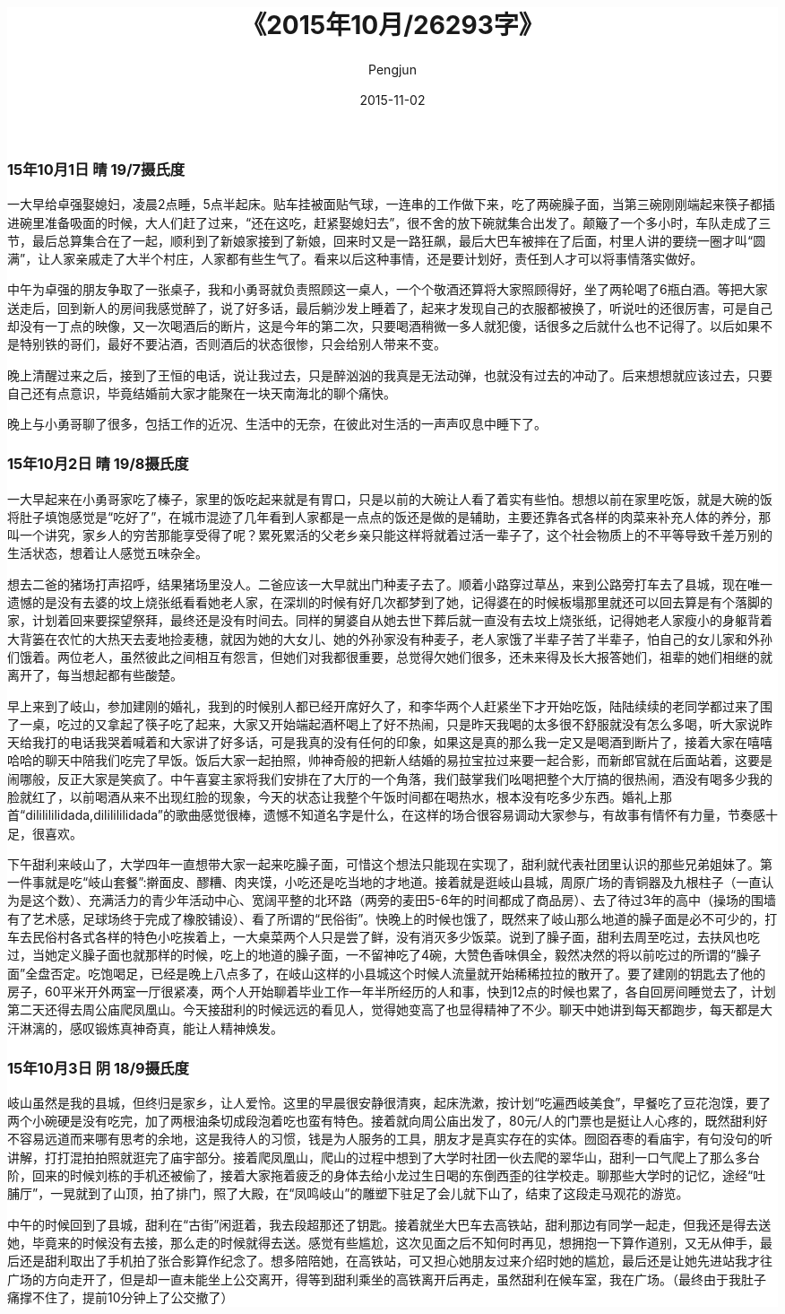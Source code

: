 ﻿---
layout: post
title: '《2015年10月/26293字》'
date: 2015-11-02
author: Pengjun
tags: 日志
---
### 15年10月1日 晴 19/7摄氏度 

一大早给卓强娶媳妇，凌晨2点睡，5点半起床。贴车挂被面贴气球，一连串的工作做下来，吃了两碗臊子面，当第三碗刚刚端起来筷子都插进碗里准备吸面的时候，大人们赶了过来，“还在这吃，赶紧娶媳妇去”，很不舍的放下碗就集合出发了。颠簸了一个多小时，车队走成了三节，最后总算集合在了一起，顺利到了新娘家接到了新娘，回来时又是一路狂飙，最后大巴车被摔在了后面，村里人讲的要绕一圈才叫“圆满”，让人家亲戚走了大半个村庄，人家都有些生气了。看来以后这种事情，还是要计划好，责任到人才可以将事情落实做好。 

中午为卓强的朋友争取了一张桌子，我和小勇哥就负责照顾这一桌人，一个个敬酒还算将大家照顾得好，坐了两轮喝了6瓶白酒。等把大家送走后，回到新人的房间我感觉醉了，说了好多话，最后躺沙发上睡着了，起来才发现自己的衣服都被换了，听说吐的还很厉害，可是自己却没有一丁点的映像，又一次喝酒后的断片，这是今年的第二次，只要喝酒稍微一多人就犯傻，话很多之后就什么也不记得了。以后如果不是特别铁的哥们，最好不要沾酒，否则酒后的状态很惨，只会给别人带来不变。 

晚上清醒过来之后，接到了王恒的电话，说让我过去，只是醉汹汹的我真是无法动弹，也就没有过去的冲动了。后来想想就应该过去，只要自己还有点意识，毕竟结婚前大家才能聚在一块天南海北的聊个痛快。 

晚上与小勇哥聊了很多，包括工作的近况、生活中的无奈，在彼此对生活的一声声叹息中睡下了。 


### 15年10月2日 晴 19/8摄氏度 

一大早起来在小勇哥家吃了榛子，家里的饭吃起来就是有胃口，只是以前的大碗让人看了着实有些怕。想想以前在家里吃饭，就是大碗的饭将肚子填饱感觉是“吃好了”，在城市混迹了几年看到人家都是一点点的饭还是做的是辅助，主要还靠各式各样的肉菜来补充人体的养分，那叫一个讲究，家乡人的穷苦那能享受得了呢？累死累活的父老乡亲只能这样将就着过活一辈子了，这个社会物质上的不平等导致千差万别的生活状态，想着让人感觉五味杂全。 

想去二爸的猪场打声招呼，结果猪场里没人。二爸应该一大早就出门种麦子去了。顺着小路穿过草丛，来到公路旁打车去了县城，现在唯一遗憾的是没有去婆的坟上烧张纸看看她老人家，在深圳的时候有好几次都梦到了她，记得婆在的时候板塌那里就还可以回去算是有个落脚的家，计划着回来要探望祭拜，最终还是没有时间去。同样的舅婆自从她去世下葬后就一直没有去坟上烧张纸，记得她老人家瘦小的身躯背着大背篓在农忙的大热天去麦地捡麦穗，就因为她的大女儿、她的外孙家没有种麦子，老人家饿了半辈子苦了半辈子，怕自己的女儿家和外孙们饿着。两位老人，虽然彼此之间相互有怨言，但她们对我都很重要，总觉得欠她们很多，还未来得及长大报答她们，祖辈的她们相继的就离开了，每当想起都有些酸楚。 

早上来到了岐山，参加建刚的婚礼，我到的时候别人都已经开席好久了，和李华两个人赶紧坐下才开始吃饭，陆陆续续的老同学都过来了围了一桌，吃过的又拿起了筷子吃了起来，大家又开始端起酒杯喝上了好不热闹，只是昨天我喝的太多很不舒服就没有怎么多喝，听大家说昨天给我打的电话我哭着喊着和大家讲了好多话，可是我真的没有任何的印象，如果这是真的那么我一定又是喝酒到断片了，接着大家在嘻嘻哈哈的聊天中陪我们吃完了早饭。饭后大家一起拍照，帅神奇般的把新人结婚的易拉宝拉过来要一起合影，而新郎官就在后面站着，这要是闹哪般，反正大家是笑疯了。中午喜宴主家将我们安排在了大厅的一个角落，我们鼓掌我们吆喝把整个大厅搞的很热闹，酒没有喝多少我的脸就红了，以前喝酒从来不出现红脸的现象，今天的状态让我整个午饭时间都在喝热水，根本没有吃多少东西。婚礼上那首“dililililidada,dililililidada”的歌曲感觉很棒，遗憾不知道名字是什么，在这样的场合很容易调动大家参与，有故事有情怀有力量，节奏感十足，很喜欢。 

下午甜利来岐山了，大学四年一直想带大家一起来吃臊子面，可惜这个想法只能现在实现了，甜利就代表社团里认识的那些兄弟姐妹了。第一件事就是吃“岐山套餐”:擀面皮、醪糟、肉夹馍，小吃还是吃当地的才地道。接着就是逛岐山县城，周原广场的青铜器及九根柱子（一直认为是这个数）、充满活力的青少年活动中心、宽阔平整的北环路（两旁的麦田5-6年的时间都成了商品房）、去了待过3年的高中（操场的围墙有了艺术感，足球场终于完成了橡胶铺设）、看了所谓的“民俗街”。快晚上的时候也饿了，既然来了岐山那么地道的臊子面是必不可少的，打车去民俗村各式各样的特色小吃挨着上，一大桌菜两个人只是尝了鲜，没有消灭多少饭菜。说到了臊子面，甜利去周至吃过，去扶风也吃过，当她定义臊子面也就那样的时候，吃上的地道的臊子面，一不留神吃了4碗，大赞色香味俱全，毅然决然的将以前吃过的所谓的“臊子面”全盘否定。吃饱喝足，已经是晚上八点多了，在岐山这样的小县城这个时候人流量就开始稀稀拉拉的散开了。要了建刚的钥匙去了他的房子，60平米开外两室一厅很紧凑，两个人开始聊着毕业工作一年半所经历的人和事，快到12点的时候也累了，各自回房间睡觉去了，计划第二天还得去周公庙爬凤凰山。今天接甜利的时候远远的看见人，觉得她变高了也显得精神了不少。聊天中她讲到每天都跑步，每天都是大汗淋漓的，感叹锻炼真神奇真，能让人精神焕发。 


### 15年10月3日 阴 18/9摄氏度 

岐山虽然是我的县城，但终归是家乡，让人爱怜。这里的早晨很安静很清爽，起床洗漱，按计划“吃遍西岐美食”，早餐吃了豆花泡馍，要了两个小碗硬是没有吃完，加了两根油条切成段泡着吃也蛮有特色。接着就向周公庙出发了，80元/人的门票也是挺让人心疼的，既然甜利好不容易远道而来哪有思考的余地，这是我待人的习惯，钱是为人服务的工具，朋友才是真实存在的实体。囫囵吞枣的看庙宇，有句没句的听讲解，打打混拍拍照就逛完了庙宇部分。接着爬凤凰山，爬山的过程中想到了大学时社团一伙去爬的翠华山，甜利一口气爬上了那么多台阶，回来的时候刘栋的手机还被偷了，接着大家拖着疲乏的身体去给小龙过生日喝的东倒西歪的往学校走。聊那些大学时的记忆，途经“吐脯厅”，一晃就到了山顶，拍了排门，照了大殿，在“凤鸣岐山”的雕塑下驻足了会儿就下山了，结束了这段走马观花的游览。 

中午的时候回到了县城，甜利在“古街”闲逛着，我去段超那还了钥匙。接着就坐大巴车去高铁站，甜利那边有同学一起走，但我还是得去送她，毕竟来的时候没有去接，那么走的时候就得去送。感觉有些尴尬，这次见面之后不知何时再见，想拥抱一下算作道别，又无从伸手，最后还是甜利取出了手机拍了张合影算作纪念了。想多陪陪她，在高铁站，可又担心她朋友过来介绍时她的尴尬，最后还是让她先进站我才往广场的方向走开了，但是却一直未能坐上公交离开，得等到甜利乘坐的高铁离开后再走，虽然甜利在候车室，我在广场。（最终由于我肚子痛撑不住了，提前10分钟上了公交撤了） 
